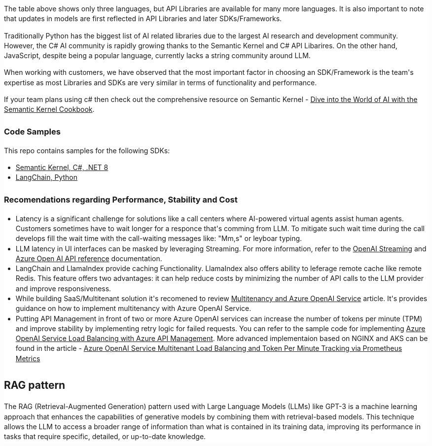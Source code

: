 The table above shows only three languages, but API Libraries are available for many more languages.  It is also important to note that updates in models are first reflected in API Libraries and later SDKs/Frameworks.

Traditionally Python has the biggest list of AI related libraries due to the largest AI research and development community. However, the C# AI community is rapidly growing thanks to the Semantic Kernel and C# API Libarires. On the other hand, JavaScript, despite being a popular language, currently lacks a string community around LLM.

When working with customers, we have observed that the most important factor in choosing an SDK/Framework is the team's expertise as most Libraries and SDKs are very similar in terms of functionality and performance.

If your team plans using c# then check out the comprehensive resource on Semantic Kernel - [Dive into the World of AI with the Semantic Kernel Cookbook](https://techcommunity.microsoft.com/t5/educator-developer-blog/dive-into-the-world-of-ai-with-the-semantic-kernel-cookbook/ba-p/4032668?WT.mc_id=academic-0000-abartolo).

### Code Samples
This repo contains samples for the following SDKs:

- [Semantic Kernel, C#, .NET 8](/samples/CSharp/)
- [LangChain, Python](/samples/LangChain/)


### Recomendations regarding Performance, Stability and Cost

- Latency is a significant challenge for solutions like a call centers where AI-powered virtual agents assist human agents.  Customers sometimes have to wait longer for a responce that's comming from LLM.  To mitigate such wait time during the call develops fill the wait time with the call-waiting messages like: "Mm,s" or leyboar typing.
- LLM latency in UI interfaces can be masked by leveraging Streaming. For more information, refer to the [OpenAI Streaming](https://platform.openai.com/docs/api-reference/streaming) and [Azure Open AI API reference](https://learn.microsoft.com/en-us/azure/ai-services/openai/reference#:~:text=stream) documentation.
- LangChain and LlamaIndex provide caching Functionality. LlamaIndex also offers ability to leferage remote cache like remote Redis. This feature offers two advantages: it can help reduce costs by minimizing the number of API calls to the LLM provider and improve responsiveness.
- While building SaaS/Multitenant solution it's recomened to review [Multitenancy and Azure OpenAI Service](https://learn.microsoft.com/azure/architecture/guide/multitenant/service/openai) article.  It's provides guidance on how to implement multitenancy with Azure OpenAI Service.
- Putting API Management in front of two or more Azure OpenAI services can increase the number of tokens per minute (TPM) and improve stability by implementing retry logic for failed requests. You can refer to the sample code for implementing [Azure OpenAI Service Load Balancing with Azure API Management](https://learn.microsoft.com/en-us/samples/azure-samples/azure-openai-apim-load-balancing/azure-openai-service-load-balancing-with-azure-api-management/).  More advanced implementaion based on NGINX and AKS can be found in the article - [Azure OpenAI Service Multitenant Load Balancing and Token Per Minute Tracking via Prometheus Metrics](https://techcommunity.microsoft.com/t5/fasttrack-for-azure/azure-openai-service-multitenant-load-balancing-and-token-per/ba-p/3980163)


##  RAG pattern
The RAG (Retrieval-Augmented Generation) pattern used with Large Language Models (LLMs) like GPT-3 is a machine learning approach that enhances the capabilities of generative models by combining them with retrieval-based models. This technique allows the LLM to access a broader range of information than what is contained in its training data, improving its performance in tasks that require specific, detailed, or up-to-date knowledge.
